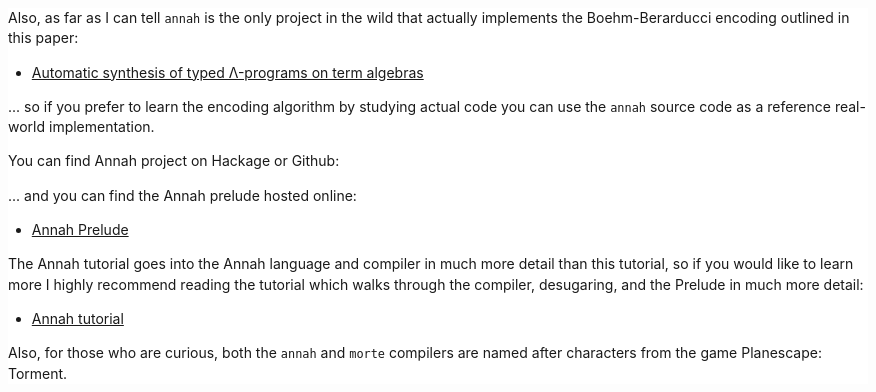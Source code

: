 Also, as far as I can tell `annah` is the only project in the wild that actually implements the Boehm-Berarducci encoding outlined in this paper:

*   [Automatic synthesis of typed Λ-programs on term algebras](http://www.sciencedirect.com/science/article/pii/0304397585901355)

... so if you prefer to learn the encoding algorithm by studying actual code you can use the `annah` source code as a reference real-world implementation.

You can find Annah project on Hackage or Github:

... and you can find the Annah prelude hosted online:

*   [Annah Prelude](http://sigil.place/prelude/annah/1.0/)

The Annah tutorial goes into the Annah language and compiler in much more detail than this tutorial, so if you would like to learn more I highly recommend reading the tutorial which walks through the compiler, desugaring, and the Prelude in much more detail:

*   [Annah tutorial](http://hackage.haskell.org/package/annah/docs/Annah-Tutorial.html)

Also, for those who are curious, both the `annah` and `morte` compilers are named after characters from the game Planescape: Torment.
